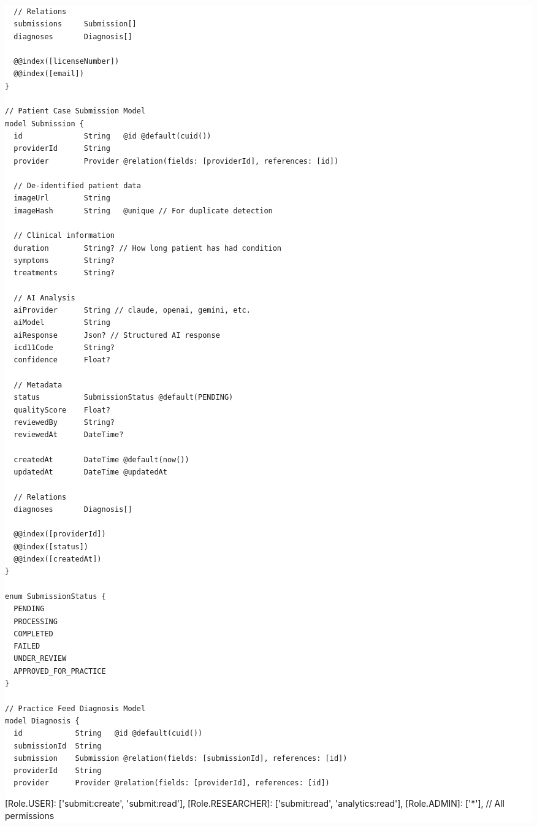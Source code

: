 ```prisma
  // Relations
  submissions     Submission[]
  diagnoses       Diagnosis[]
  
  @@index([licenseNumber])
  @@index([email])
}

// Patient Case Submission Model
model Submission {
  id              String   @id @default(cuid())
  providerId      String
  provider        Provider @relation(fields: [providerId], references: [id])
  
  // De-identified patient data
  imageUrl        String
  imageHash       String   @unique // For duplicate detection
  
  // Clinical information
  duration        String? // How long patient has had condition
  symptoms        String?
  treatments      String?
  
  // AI Analysis
  aiProvider      String // claude, openai, gemini, etc.
  aiModel         String
  aiResponse      Json? // Structured AI response
  icd11Code       String?
  confidence      Float?
  
  // Metadata
  status          SubmissionStatus @default(PENDING)
  qualityScore    Float?
  reviewedBy      String?
  reviewedAt      DateTime?
  
  createdAt       DateTime @default(now())
  updatedAt       DateTime @updatedAt
  
  // Relations
  diagnoses       Diagnosis[]
  
  @@index([providerId])
  @@index([status])
  @@index([createdAt])
}

enum SubmissionStatus {
  PENDING
  PROCESSING
  COMPLETED
  FAILED
  UNDER_REVIEW
  APPROVED_FOR_PRACTICE
}

// Practice Feed Diagnosis Model
model Diagnosis {
  id            String   @id @default(cuid())
  submissionId  String
  submission    Submission @relation(fields: [submissionId], references: [id])
  providerId    String
  provider      Provider @relation(fields: [providerId], references: [id])
```

  [Role.USER]: ['submit:create', 'submit:read'],
  [Role.RESEARCHER]: ['submit:read', 'analytics:read'],
  [Role.ADMIN]: ['*'], // All permissions